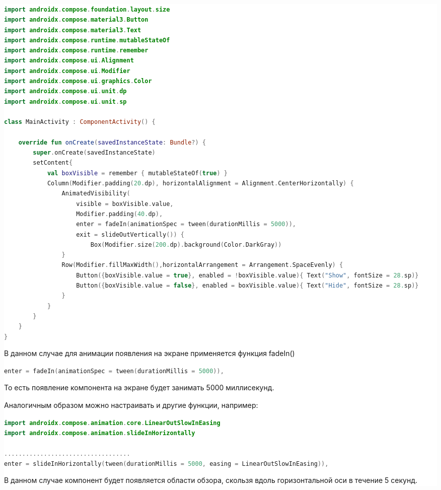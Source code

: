 ```kt
import androidx.compose.foundation.layout.size
import androidx.compose.material3.Button
import androidx.compose.material3.Text
import androidx.compose.runtime.mutableStateOf
import androidx.compose.runtime.remember
import androidx.compose.ui.Alignment
import androidx.compose.ui.Modifier
import androidx.compose.ui.graphics.Color
import androidx.compose.ui.unit.dp
import androidx.compose.ui.unit.sp
 
class MainActivity : ComponentActivity() {
 
    override fun onCreate(savedInstanceState: Bundle?) {
        super.onCreate(savedInstanceState)
        setContent{
            val boxVisible = remember { mutableStateOf(true) }
            Column(Modifier.padding(20.dp), horizontalAlignment = Alignment.CenterHorizontally) {
                AnimatedVisibility(
                    visible = boxVisible.value,
                    Modifier.padding(40.dp),
                    enter = fadeIn(animationSpec = tween(durationMillis = 5000)),
                    exit = slideOutVertically()) {
                        Box(Modifier.size(200.dp).background(Color.DarkGray))
                }
                Row(Modifier.fillMaxWidth(),horizontalArrangement = Arrangement.SpaceEvenly) {
                    Button({boxVisible.value = true}, enabled = !boxVisible.value){ Text("Show", fontSize = 28.sp)}
                    Button({boxVisible.value = false}, enabled = boxVisible.value){ Text("Hide", fontSize = 28.sp)}
                }
            }
        }
    }
}
```
В данном случае для анимации появления на экране применяется функция fadeIn()

```kt
enter = fadeIn(animationSpec = tween(durationMillis = 5000)),
```
То есть появление компонента на экране будет занимать 5000 миллисекунд.

Аналогичным образом можно настраивать и другие функции, например:

```kt
import androidx.compose.animation.core.LinearOutSlowInEasing
import androidx.compose.animation.slideInHorizontally
 
...................................
enter = slideInHorizontally(tween(durationMillis = 5000, easing = LinearOutSlowInEasing)),
```
В данном случае компонент будет появляется области обзора, скользя вдоль горизонтальной оси в течение 5 секунд.
